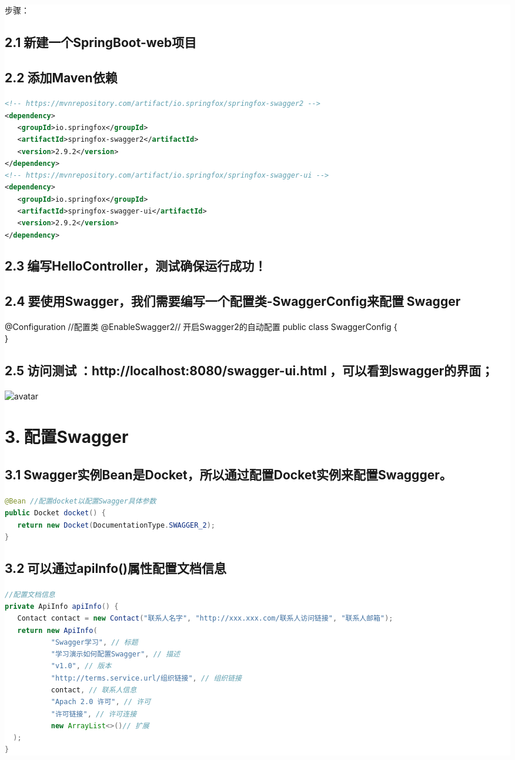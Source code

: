步骤：

## 2.1 新建一个SpringBoot-web项目

## 2.2 添加Maven依赖

```xml
<!-- https://mvnrepository.com/artifact/io.springfox/springfox-swagger2 -->
<dependency>
   <groupId>io.springfox</groupId>
   <artifactId>springfox-swagger2</artifactId>
   <version>2.9.2</version>
</dependency>
<!-- https://mvnrepository.com/artifact/io.springfox/springfox-swagger-ui -->
<dependency>
   <groupId>io.springfox</groupId>
   <artifactId>springfox-swagger-ui</artifactId>
   <version>2.9.2</version>
</dependency>
```
## 2.3 编写HelloController，测试确保运行成功！

## 2.4 要使用Swagger，我们需要编写一个配置类-SwaggerConfig来配置 Swagger

@Configuration //配置类
@EnableSwagger2// 开启Swagger2的自动配置
public class SwaggerConfig {  
}
## 2.5 访问测试 ：http://localhost:8080/swagger-ui.html ，可以看到swagger的界面；
![avatar](https://img-blog.csdnimg.cn/2020052914063927.png)


# 3. 配置Swagger
## 3.1 Swagger实例Bean是Docket，所以通过配置Docket实例来配置Swaggger。
```java
@Bean //配置docket以配置Swagger具体参数
public Docket docket() {
   return new Docket(DocumentationType.SWAGGER_2);
}
```
## 3.2 可以通过apiInfo()属性配置文档信息
```java
//配置文档信息
private ApiInfo apiInfo() {
   Contact contact = new Contact("联系人名字", "http://xxx.xxx.com/联系人访问链接", "联系人邮箱");
   return new ApiInfo(
           "Swagger学习", // 标题
           "学习演示如何配置Swagger", // 描述
           "v1.0", // 版本
           "http://terms.service.url/组织链接", // 组织链接
           contact, // 联系人信息
           "Apach 2.0 许可", // 许可
           "许可链接", // 许可连接
           new ArrayList<>()// 扩展
  );
}
```